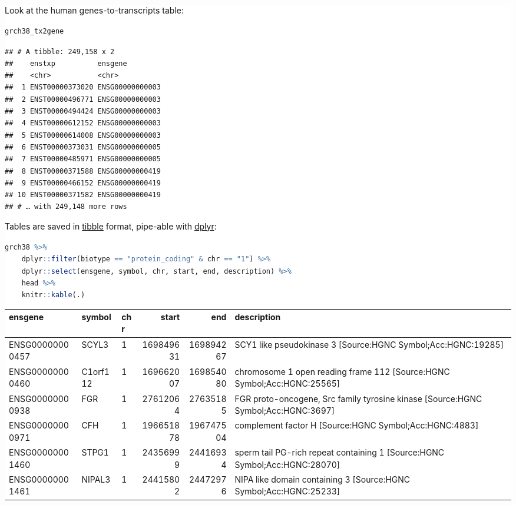 Look at the human genes-to-transcripts table:

``` r
grch38_tx2gene
```

    ## # A tibble: 249,158 x 2
    ##    enstxp          ensgene        
    ##    <chr>           <chr>          
    ##  1 ENST00000373020 ENSG00000000003
    ##  2 ENST00000496771 ENSG00000000003
    ##  3 ENST00000494424 ENSG00000000003
    ##  4 ENST00000612152 ENSG00000000003
    ##  5 ENST00000614008 ENSG00000000003
    ##  6 ENST00000373031 ENSG00000000005
    ##  7 ENST00000485971 ENSG00000000005
    ##  8 ENST00000371588 ENSG00000000419
    ##  9 ENST00000466152 ENSG00000000419
    ## 10 ENST00000371582 ENSG00000000419
    ## # … with 249,148 more rows

Tables are saved in [tibble](http://tibble.tidyverse.org) format,
pipe-able with [dplyr](http://dplyr.tidyverse.org):

``` r
grch38 %>% 
    dplyr::filter(biotype == "protein_coding" & chr == "1") %>% 
    dplyr::select(ensgene, symbol, chr, start, end, description) %>% 
    head %>% 
    knitr::kable(.)
```

| ensgene         | symbol   | chr |     start |       end | description                                                                         |
| :-------------- | :------- | :-- | --------: | --------: | :---------------------------------------------------------------------------------- |
| ENSG00000000457 | SCYL3    | 1   | 169849631 | 169894267 | SCY1 like pseudokinase 3 \[Source:HGNC Symbol;Acc:HGNC:19285\]                      |
| ENSG00000000460 | C1orf112 | 1   | 169662007 | 169854080 | chromosome 1 open reading frame 112 \[Source:HGNC Symbol;Acc:HGNC:25565\]           |
| ENSG00000000938 | FGR      | 1   |  27612064 |  27635185 | FGR proto-oncogene, Src family tyrosine kinase \[Source:HGNC Symbol;Acc:HGNC:3697\] |
| ENSG00000000971 | CFH      | 1   | 196651878 | 196747504 | complement factor H \[Source:HGNC Symbol;Acc:HGNC:4883\]                            |
| ENSG00000001460 | STPG1    | 1   |  24356999 |  24416934 | sperm tail PG-rich repeat containing 1 \[Source:HGNC Symbol;Acc:HGNC:28070\]        |
| ENSG00000001461 | NIPAL3   | 1   |  24415802 |  24472976 | NIPA like domain containing 3 \[Source:HGNC Symbol;Acc:HGNC:25233\]                 |
